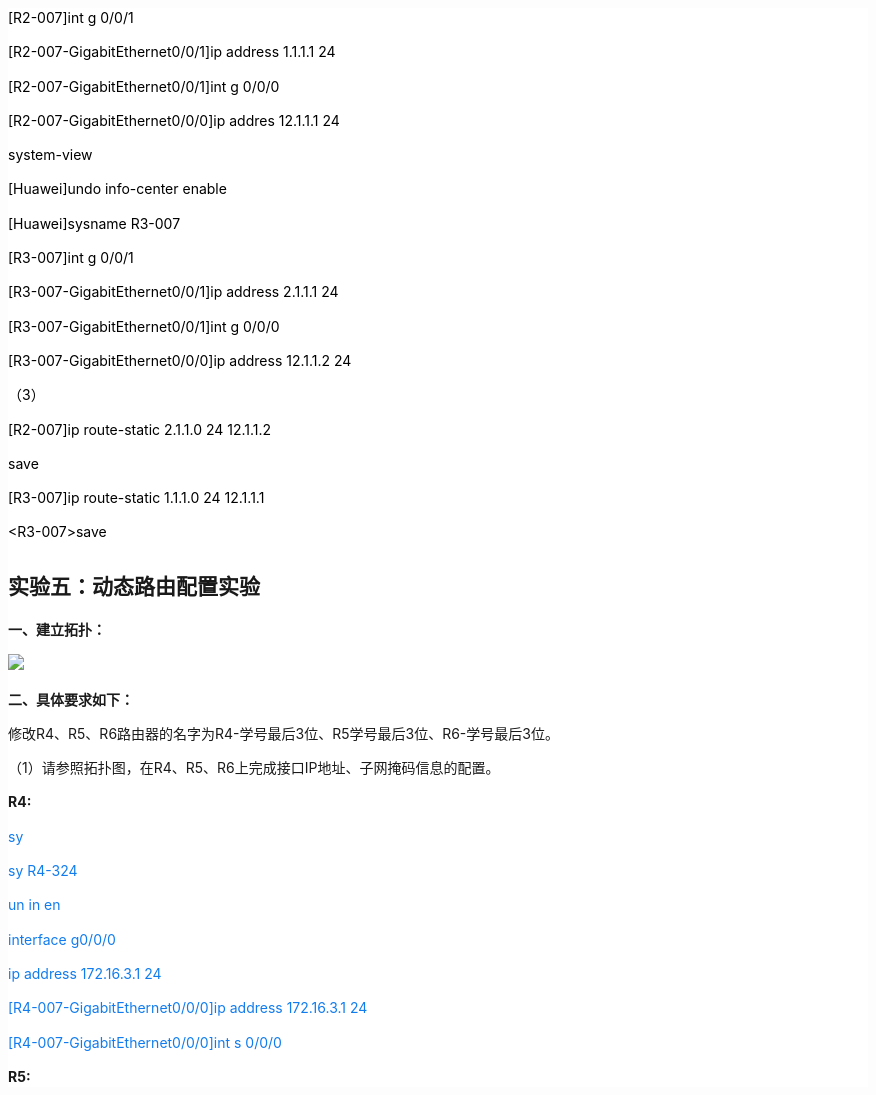 <font style="color:black;">[R2-007]int g 0/0/1</font>

<font style="color:black;">[R2-007-GigabitEthernet0/0/1]ip address 1.1.1.1 24</font>

<font style="color:black;">[R2-007-GigabitEthernet0/0/1]int g 0/0/0</font>

<font style="color:black;">[R2-007-GigabitEthernet0/0/0]ip addres 12.1.1.1 24</font>

<font style="color:black;"><Huawei>system-view</font>

<font style="color:black;">[Huawei]undo info-center enable</font>

<font style="color:black;">[Huawei]sysname R3-007</font>

<font style="color:black;">[R3-007]int g 0/0/1</font>

<font style="color:black;">[R3-007-GigabitEthernet0/0/1]ip address 2.1.1.1 24</font>

<font style="color:black;">[R3-007-GigabitEthernet0/0/1]int g 0/0/0</font>

<font style="color:black;">[R3-007-GigabitEthernet0/0/0]ip address 12.1.1.2 24</font>

<font style="color:black;">（</font><font style="color:black;">3</font><font style="color:black;">）</font>

<font style="color:black;">[R2-007]ip route-static 2.1.1.0 24 12.1.1.2</font>

<font style="color:black;"><R2-007>save</font>

<font style="color:black;">[R3-007]ip route-static 1.1.1.0 24 12.1.1.1</font>

<font style="color:black;"><R</font><font style="color:black;">3</font><font style="color:black;">-007>save</font>

## 实验五：动态路由配置实验
**一、建立拓扑：**

![](https://cdn.nlark.com/yuque/0/2024/png/50372252/1733188064969-249f0292-0c43-465c-af76-b908337a8b22.png)

**二、具体要求如下：**

修改R4、R5、R6路由器的名字为R4-学号最后3位、R5学号最后3位、R6-学号最后3位。

（1）请参照拓扑图，在R4、R5、R6上完成接口IP地址、子网掩码信息的配置。

**R4:**

<font style="color:#117CEE;">sy</font>

<font style="color:#117CEE;">sy R4-324</font>

<font style="color:#117CEE;">un in en</font>

<font style="color:#117CEE;">interface g0/0/0</font>

<font style="color:#117CEE;">ip address 172.16.3.1 24</font>

<font style="color:#117CEE;">[R4-007-GigabitEthernet0/0/0]ip address 172.16.3.1 24</font>

<font style="color:#117CEE;">[R4-007-GigabitEthernet0/0/0]int s 0/0/0</font>

**R5:**
